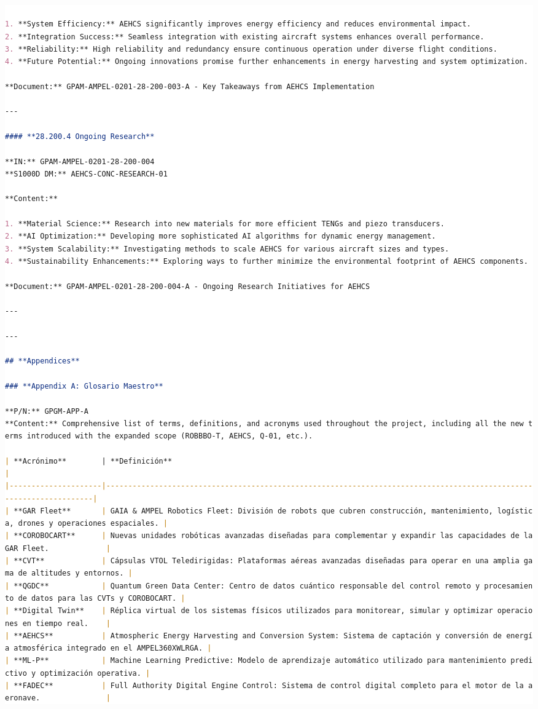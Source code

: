 ```markdown

1. **System Efficiency:** AEHCS significantly improves energy efficiency and reduces environmental impact.
2. **Integration Success:** Seamless integration with existing aircraft systems enhances overall performance.
3. **Reliability:** High reliability and redundancy ensure continuous operation under diverse flight conditions.
4. **Future Potential:** Ongoing innovations promise further enhancements in energy harvesting and system optimization.

**Document:** GPAM-AMPEL-0201-28-200-003-A - Key Takeaways from AEHCS Implementation

---

#### **28.200.4 Ongoing Research**

**IN:** GPAM-AMPEL-0201-28-200-004  
**S1000D DM:** AEHCS-CONC-RESEARCH-01

**Content:**

1. **Material Science:** Research into new materials for more efficient TENGs and piezo transducers.
2. **AI Optimization:** Developing more sophisticated AI algorithms for dynamic energy management.
3. **System Scalability:** Investigating methods to scale AEHCS for various aircraft sizes and types.
4. **Sustainability Enhancements:** Exploring ways to further minimize the environmental footprint of AEHCS components.

**Document:** GPAM-AMPEL-0201-28-200-004-A - Ongoing Research Initiatives for AEHCS

---

---

## **Appendices**

### **Appendix A: Glosario Maestro**

**P/N:** GPGM-APP-A  
**Content:** Comprehensive list of terms, definitions, and acronyms used throughout the project, including all the new terms introduced with the expanded scope (ROBBBO-T, AEHCS, Q-01, etc.).

| **Acrónimo**        | **Definición**                                                                                                      |
|---------------------|---------------------------------------------------------------------------------------------------------------------|
| **GAR Fleet**       | GAIA & AMPEL Robotics Fleet: División de robots que cubren construcción, mantenimiento, logística, drones y operaciones espaciales. |
| **COROBOCART**      | Nuevas unidades robóticas avanzadas diseñadas para complementar y expandir las capacidades de la GAR Fleet.             |
| **CVT**             | Cápsulas VTOL Teledirigidas: Plataformas aéreas avanzadas diseñadas para operar en una amplia gama de altitudes y entornos. |
| **QGDC**            | Quantum Green Data Center: Centro de datos cuántico responsable del control remoto y procesamiento de datos para las CVTs y COROBOCART. |
| **Digital Twin**    | Réplica virtual de los sistemas físicos utilizados para monitorear, simular y optimizar operaciones en tiempo real.    |
| **AEHCS**           | Atmospheric Energy Harvesting and Conversion System: Sistema de captación y conversión de energía atmosférica integrado en el AMPEL360XWLRGA. |
| **ML-P**            | Machine Learning Predictive: Modelo de aprendizaje automático utilizado para mantenimiento predictivo y optimización operativa. |
| **FADEC**           | Full Authority Digital Engine Control: Sistema de control digital completo para el motor de la aeronave.               |
```